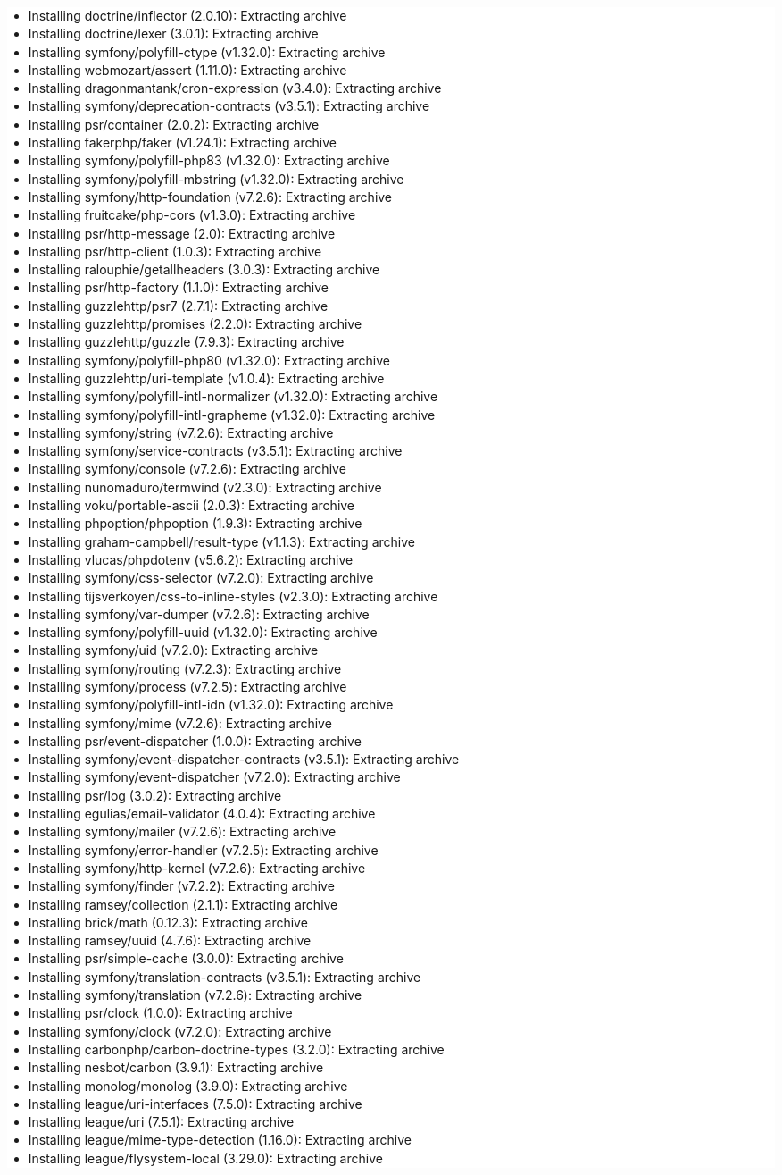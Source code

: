   - Installing doctrine/inflector (2.0.10): Extracting archive
  - Installing doctrine/lexer (3.0.1): Extracting archive
  - Installing symfony/polyfill-ctype (v1.32.0): Extracting archive
  - Installing webmozart/assert (1.11.0): Extracting archive
  - Installing dragonmantank/cron-expression (v3.4.0): Extracting archive
  - Installing symfony/deprecation-contracts (v3.5.1): Extracting archive
  - Installing psr/container (2.0.2): Extracting archive
  - Installing fakerphp/faker (v1.24.1): Extracting archive
  - Installing symfony/polyfill-php83 (v1.32.0): Extracting archive
  - Installing symfony/polyfill-mbstring (v1.32.0): Extracting archive
  - Installing symfony/http-foundation (v7.2.6): Extracting archive
  - Installing fruitcake/php-cors (v1.3.0): Extracting archive
  - Installing psr/http-message (2.0): Extracting archive
  - Installing psr/http-client (1.0.3): Extracting archive
  - Installing ralouphie/getallheaders (3.0.3): Extracting archive
  - Installing psr/http-factory (1.1.0): Extracting archive
  - Installing guzzlehttp/psr7 (2.7.1): Extracting archive
  - Installing guzzlehttp/promises (2.2.0): Extracting archive
  - Installing guzzlehttp/guzzle (7.9.3): Extracting archive
  - Installing symfony/polyfill-php80 (v1.32.0): Extracting archive
  - Installing guzzlehttp/uri-template (v1.0.4): Extracting archive
  - Installing symfony/polyfill-intl-normalizer (v1.32.0): Extracting archive
  - Installing symfony/polyfill-intl-grapheme (v1.32.0): Extracting archive
  - Installing symfony/string (v7.2.6): Extracting archive
  - Installing symfony/service-contracts (v3.5.1): Extracting archive
  - Installing symfony/console (v7.2.6): Extracting archive
  - Installing nunomaduro/termwind (v2.3.0): Extracting archive
  - Installing voku/portable-ascii (2.0.3): Extracting archive
  - Installing phpoption/phpoption (1.9.3): Extracting archive
  - Installing graham-campbell/result-type (v1.1.3): Extracting archive
  - Installing vlucas/phpdotenv (v5.6.2): Extracting archive
  - Installing symfony/css-selector (v7.2.0): Extracting archive
  - Installing tijsverkoyen/css-to-inline-styles (v2.3.0): Extracting archive
  - Installing symfony/var-dumper (v7.2.6): Extracting archive
  - Installing symfony/polyfill-uuid (v1.32.0): Extracting archive
  - Installing symfony/uid (v7.2.0): Extracting archive
  - Installing symfony/routing (v7.2.3): Extracting archive
  - Installing symfony/process (v7.2.5): Extracting archive
  - Installing symfony/polyfill-intl-idn (v1.32.0): Extracting archive
  - Installing symfony/mime (v7.2.6): Extracting archive
  - Installing psr/event-dispatcher (1.0.0): Extracting archive
  - Installing symfony/event-dispatcher-contracts (v3.5.1): Extracting archive
  - Installing symfony/event-dispatcher (v7.2.0): Extracting archive
  - Installing psr/log (3.0.2): Extracting archive
  - Installing egulias/email-validator (4.0.4): Extracting archive
  - Installing symfony/mailer (v7.2.6): Extracting archive
  - Installing symfony/error-handler (v7.2.5): Extracting archive
  - Installing symfony/http-kernel (v7.2.6): Extracting archive
  - Installing symfony/finder (v7.2.2): Extracting archive
  - Installing ramsey/collection (2.1.1): Extracting archive
  - Installing brick/math (0.12.3): Extracting archive
  - Installing ramsey/uuid (4.7.6): Extracting archive
  - Installing psr/simple-cache (3.0.0): Extracting archive
  - Installing symfony/translation-contracts (v3.5.1): Extracting archive
  - Installing symfony/translation (v7.2.6): Extracting archive
  - Installing psr/clock (1.0.0): Extracting archive
  - Installing symfony/clock (v7.2.0): Extracting archive
  - Installing carbonphp/carbon-doctrine-types (3.2.0): Extracting archive
  - Installing nesbot/carbon (3.9.1): Extracting archive
  - Installing monolog/monolog (3.9.0): Extracting archive
  - Installing league/uri-interfaces (7.5.0): Extracting archive
  - Installing league/uri (7.5.1): Extracting archive
  - Installing league/mime-type-detection (1.16.0): Extracting archive
  - Installing league/flysystem-local (3.29.0): Extracting archive